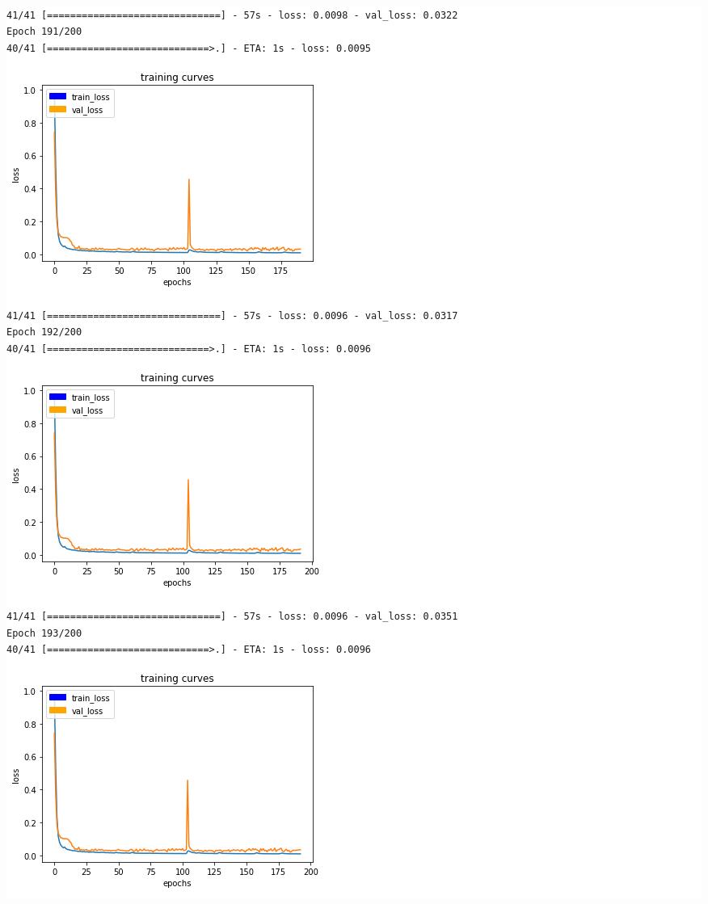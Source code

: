 
    41/41 [==============================] - 57s - loss: 0.0098 - val_loss: 0.0322
    Epoch 191/200
    40/41 [============================>.] - ETA: 1s - loss: 0.0095


![png](../misc_img/output_19_381.png)


    41/41 [==============================] - 57s - loss: 0.0096 - val_loss: 0.0317
    Epoch 192/200
    40/41 [============================>.] - ETA: 1s - loss: 0.0096


![png](../misc_img/output_19_383.png)


    41/41 [==============================] - 57s - loss: 0.0096 - val_loss: 0.0351
    Epoch 193/200
    40/41 [============================>.] - ETA: 1s - loss: 0.0096


![png](../misc_img/output_19_385.png)
